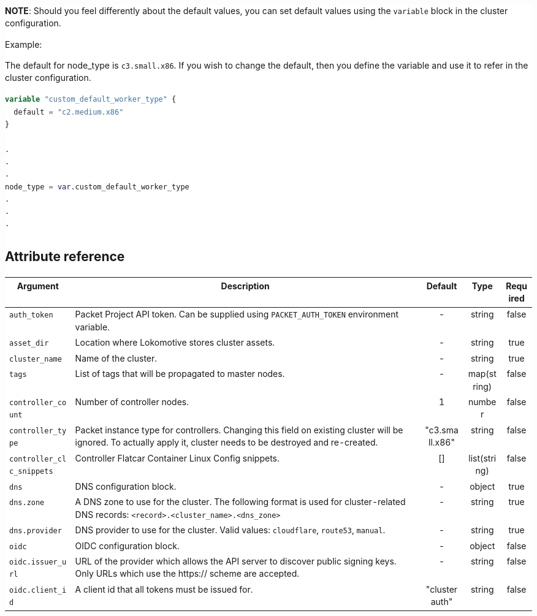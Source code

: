 **NOTE**: Should you feel differently about the default values, you can set default values using the `variable`
block in the cluster configuration.

Example:

The default for node_type is `c3.small.x86`. If you wish to change the default, then you
define the variable and use it to refer in the cluster configuration.

```tf
variable "custom_default_worker_type" {
  default = "c2.medium.x86"
}

.
.
.
node_type = var.custom_default_worker_type
.
.
.

```

## Attribute reference

| Argument                              | Description                                                                                                                                                                                                                                                                       |     Default     |     Type     | Required |
|---------------------------------------|-----------------------------------------------------------------------------------------------------------------------------------------------------------------------------------------------------------------------------------------------------------------------------------|:---------------:|:------------:|:--------:|
| `auth_token`                          | Packet Project API token. Can be supplied using `PACKET_AUTH_TOKEN` environment variable.                                                                                                                                                                                         |        -        |    string    |  false   |
| `asset_dir`                           | Location where Lokomotive stores cluster assets.                                                                                                                                                                                                                                  |        -        |    string    |   true   |
| `cluster_name`                        | Name of the cluster.                                                                                                                                                                                                                                                              |        -        |    string    |   true   |
| `tags`                                | List of tags that will be propagated to master nodes.                                                                                                                                                                                                                             |        -        | map(string)  |  false   |
| `controller_count`                    | Number of controller nodes.                                                                                                                                                                                                                                                       |        1        |    number    |  false   |
| `controller_type`                     | Packet instance type for controllers. Changing this field on existing cluster will be ignored. To actually apply it, cluster needs to be destroyed and re-created.                                                                                                                | "c3.small.x86"  |    string    |  false   |
| `controller_clc_snippets`             | Controller Flatcar Container Linux Config snippets.                                                                                                                                                                                                                               |       []        | list(string) |  false   |
| `dns`                                 | DNS configuration block.                                                                                                                                                                                                                                                          |        -        |    object    |   true   |
| `dns.zone`                            | A DNS zone to use for the cluster. The following format is used for cluster-related DNS records: `<record>.<cluster_name>.<dns_zone>`                                                                                                                                             |        -        |    string    |   true   |
| `dns.provider`                        | DNS provider to use for the cluster. Valid values: `cloudflare`, `route53`, `manual`.                                                                                                                                                                                             |        -        |    string    |   true   |
| `oidc`                                | OIDC configuration block.                                                                                                                                                                                                                                                         |        -        |    object    |  false   |
| `oidc.issuer_url`                     | URL of the provider which allows the API server to discover public signing keys. Only URLs which use the https:// scheme are accepted.                                                                                                                                            |        -        |    string    |  false   |
| `oidc.client_id`                      | A client id that all tokens must be issued for.                                                                                                                                                                                                                                   |  "clusterauth"  |    string    |  false   |